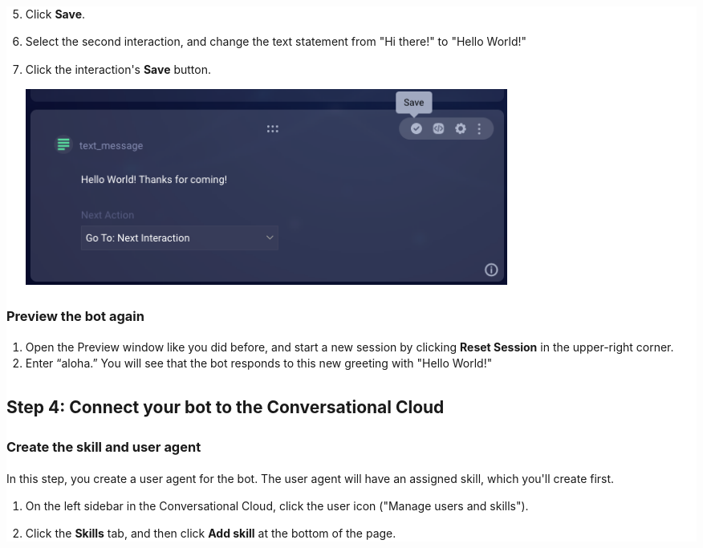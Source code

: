 5. Click **Save**.
6. Select the second interaction, and change the text statement from "Hi there!" to "Hello World!"
7. Click the interaction's **Save** button.

    <img style="width:600px" src="img/cb_window3.png">

### Preview the bot again

1. Open the Preview window like you did before, and start a new session by clicking **Reset Session** in the upper-right corner.
2. Enter “aloha.” You will see that the bot responds to this new greeting with "Hello World!"

## Step 4: Connect your bot to the Conversational Cloud

### Create the skill and user agent

In this step, you create a user agent for the bot. The user agent will have an assigned skill, which you'll create first.

1. On the left sidebar in the Conversational Cloud, click the user icon ("Manage users and skills").

2. Click the **Skills** tab, and then click **Add skill** at the bottom of the page.
